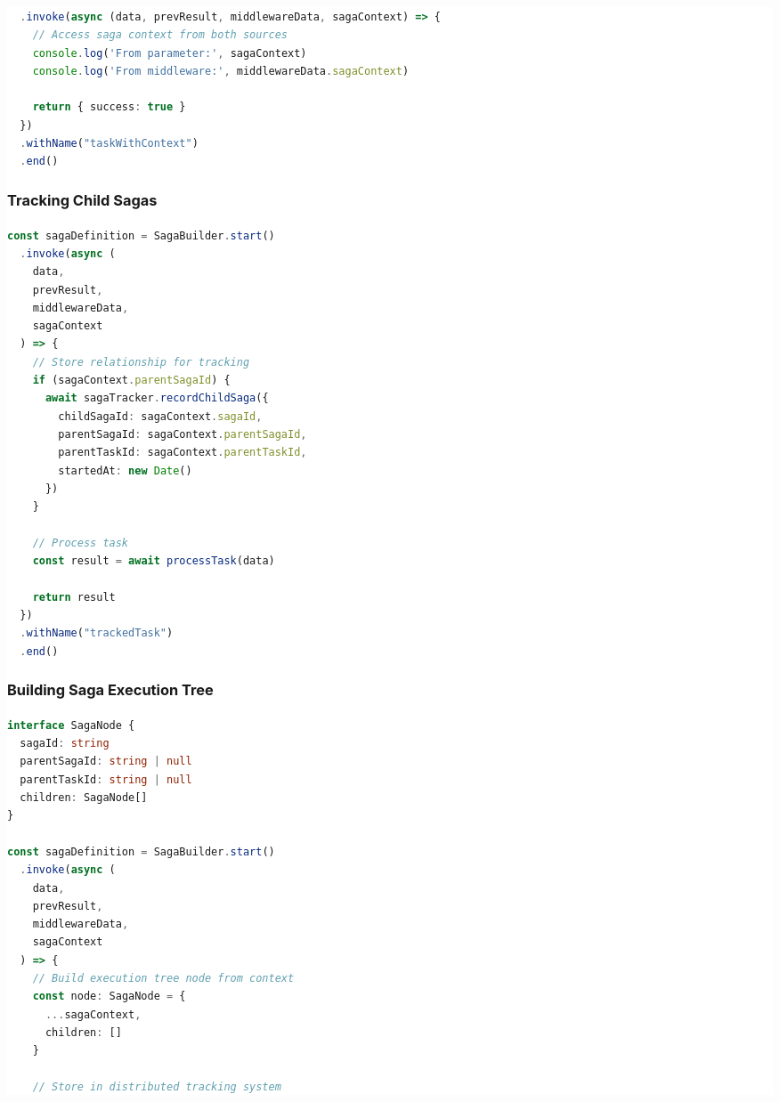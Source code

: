 ```typescript
  .invoke(async (data, prevResult, middlewareData, sagaContext) => {
    // Access saga context from both sources
    console.log('From parameter:', sagaContext)
    console.log('From middleware:', middlewareData.sagaContext)
    
    return { success: true }
  })
  .withName("taskWithContext")
  .end()
```

### Tracking Child Sagas

```typescript
const sagaDefinition = SagaBuilder.start()
  .invoke(async (
    data, 
    prevResult, 
    middlewareData, 
    sagaContext
  ) => {
    // Store relationship for tracking
    if (sagaContext.parentSagaId) {
      await sagaTracker.recordChildSaga({
        childSagaId: sagaContext.sagaId,
        parentSagaId: sagaContext.parentSagaId,
        parentTaskId: sagaContext.parentTaskId,
        startedAt: new Date()
      })
    }
    
    // Process task
    const result = await processTask(data)
    
    return result
  })
  .withName("trackedTask")
  .end()
```

### Building Saga Execution Tree

```typescript
interface SagaNode {
  sagaId: string
  parentSagaId: string | null
  parentTaskId: string | null
  children: SagaNode[]
}

const sagaDefinition = SagaBuilder.start()
  .invoke(async (
    data, 
    prevResult, 
    middlewareData, 
    sagaContext
  ) => {
    // Build execution tree node from context
    const node: SagaNode = {
      ...sagaContext,
      children: []
    }
    
    // Store in distributed tracking system
```